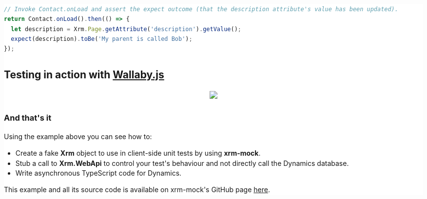 ```ts
// Invoke Contact.onLoad and assert the expect outcome (that the description attribute's value has been updated).
return Contact.onLoad().then(() => {
  let description = Xrm.Page.getAttribute('description').getValue();
  expect(description).toBe('My parent is called Bob');
});
```

<h2>Testing in action with <a href="https://wallabyjs.com/">Wallaby.js</a></h2>

<p>
<div class="separator" style="clear: both; text-align: center;"><img border="0" src="https://4.bp.blogspot.com/-wTnGrGLZucs/WwQUvgsDcrI/AAAAAAAAAZM/-W54YsYfD4k90rYPQ6v2xU7MqWl2GBX3wCLcBGAs/s1600/xrmmockd.gif" data-original-width="860" data-original-height="403" /></div>
</p>

<h3>And that's it</h3>
<p>
Using the example above you can see how to:
<ul>
<li>Create a fake <b>Xrm</b> object to use in client-side unit tests by using <b>xrm-mock</b>.</li>
<li>Stub a call to <b>Xrm.WebApi</b> to control your test's behaviour and not directly call the Dynamics database.</li>
<li>Write asynchronous TypeScript code for Dynamics.</li>
</ul>
</p>

<p>
This example and all its source code is available on xrm-mock's GitHub page <a href="https://github.com/camelCaseDave/xrm-mock">here</a>.
</p>
